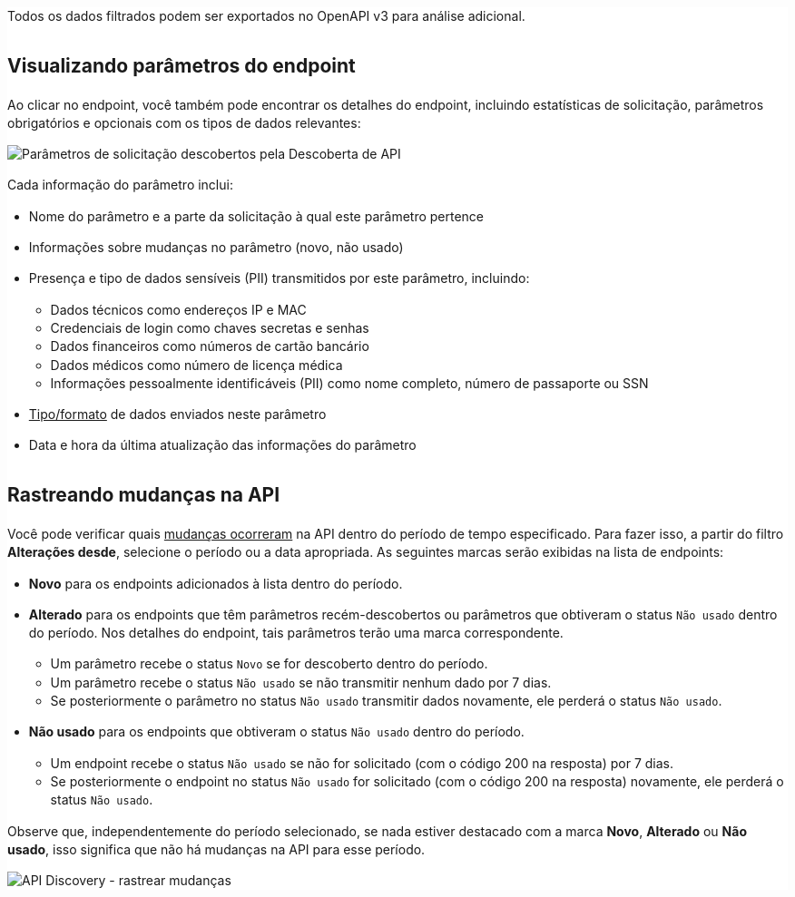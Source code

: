 Todos os dados filtrados podem ser exportados no OpenAPI v3 para análise adicional.

## Visualizando parâmetros do endpoint

<a name="params"></a>Ao clicar no endpoint, você também pode encontrar os detalhes do endpoint, incluindo estatísticas de solicitação, parâmetros obrigatórios e opcionais com os tipos de dados relevantes:

![Parâmetros de solicitação descobertos pela Descoberta de API](../images/about-wallarm-waf/api-discovery/discovered-request-params.png)

Cada informação do parâmetro inclui:

* Nome do parâmetro e a parte da solicitação à qual este parâmetro pertence
* Informações sobre mudanças no parâmetro (novo, não usado)
* Presença e tipo de dados sensíveis (PII) transmitidos por este parâmetro, incluindo:

    * Dados técnicos como endereços IP e MAC
    * Credenciais de login como chaves secretas e senhas
    * Dados financeiros como números de cartão bancário
    * Dados médicos como número de licença médica
    * Informações pessoalmente identificáveis (PII) como nome completo, número de passaporte ou SSN

* [Tipo/formato](../api-discovery/overview.md#parameter-types-and-formats) de dados enviados neste parâmetro
* Data e hora da última atualização das informações do parâmetro

## Rastreando mudanças na API

Você pode verificar quais [mudanças ocorreram](../api-discovery/overview.md#tracking-changes-in-api) na API dentro do período de tempo especificado. Para fazer isso, a partir do filtro **Alterações desde**, selecione o período ou a data apropriada. As seguintes marcas serão exibidas na lista de endpoints:

* **Novo** para os endpoints adicionados à lista dentro do período.
* **Alterado** para os endpoints que têm parâmetros recém-descobertos ou parâmetros que obtiveram o status `Não usado` dentro do período. Nos detalhes do endpoint, tais parâmetros terão uma marca correspondente.

    * Um parâmetro recebe o status `Novo` se for descoberto dentro do período.
    * Um parâmetro recebe o status `Não usado` se não transmitir nenhum dado por 7 dias.
    * Se posteriormente o parâmetro no status `Não usado` transmitir dados novamente, ele perderá o status `Não usado`.

* **Não usado** para os endpoints que obtiveram o status `Não usado` dentro do período.

    * Um endpoint recebe o status `Não usado` se não for solicitado (com o código 200 na resposta) por 7 dias.
    * Se posteriormente o endpoint no status `Não usado` for solicitado (com o código 200 na resposta) novamente, ele perderá o status `Não usado`.

Observe que, independentemente do período selecionado, se nada estiver destacado com a marca **Novo**, **Alterado** ou **Não usado**, isso significa que não há mudanças na API para esse período.

![API Discovery - rastrear mudanças](../images/about-wallarm-waf/api-discovery/api-discovery-track-changes.png)
